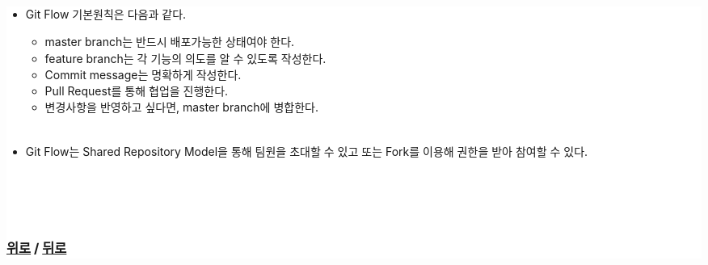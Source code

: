 * Git Flow 기본원칙은 다음과 같다.
  * master branch는 반드시 배포가능한 상태여야 한다.
  * feature branch는 각 기능의 의도를 알 수 있도록 작성한다.
  * Commit message는 명확하게 작성한다.
  * Pull Request를 통해 협업을 진행한다.
  * 변경사항을 반영하고 싶다면, master branch에 병합한다.

  <br>

* Git Flow는 Shared Repository Model을 통해 팀원을 초대할 수 있고 또는 Fork를 이용해 권한을 받아 참여할 수 있다.

<br>

<br>

<br>

### [위로](#git) / [뒤로](/Git/README.md)